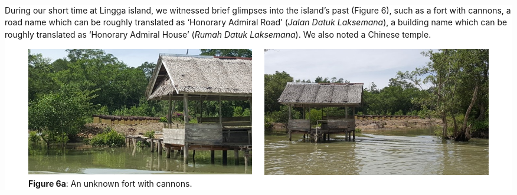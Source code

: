 During our short time at Lingga island, we witnessed brief glimpses into the island’s past (Figure 6), such as a fort with cannons, a road name which can be roughly translated as ‘Honorary Admiral Road’ (*Jalan Datuk Laksemana*), a building name which can be roughly translated as ‘Honorary Admiral House’ (*Rumah Datuk Laksemana*).  We also noted a Chinese temple.  

<figure class="blog_figure">
    <div class="columns is-multiline">
        <div class="column is-6">
            <img src="/images/voyages/2017-01-across-the-equator/merantauing-across-the-equator-ooi-yong-ann/fort-1.jpg">
        </div>
        <div class="column is-6">
            <img src="/images/voyages/2017-01-across-the-equator/merantauing-across-the-equator-ooi-yong-ann/fort-2.jpg">
        </div>
    </div>
    <figcaption><b>Figure 6a</b>: An unknown fort with cannons.</figcaption>
</figure>
